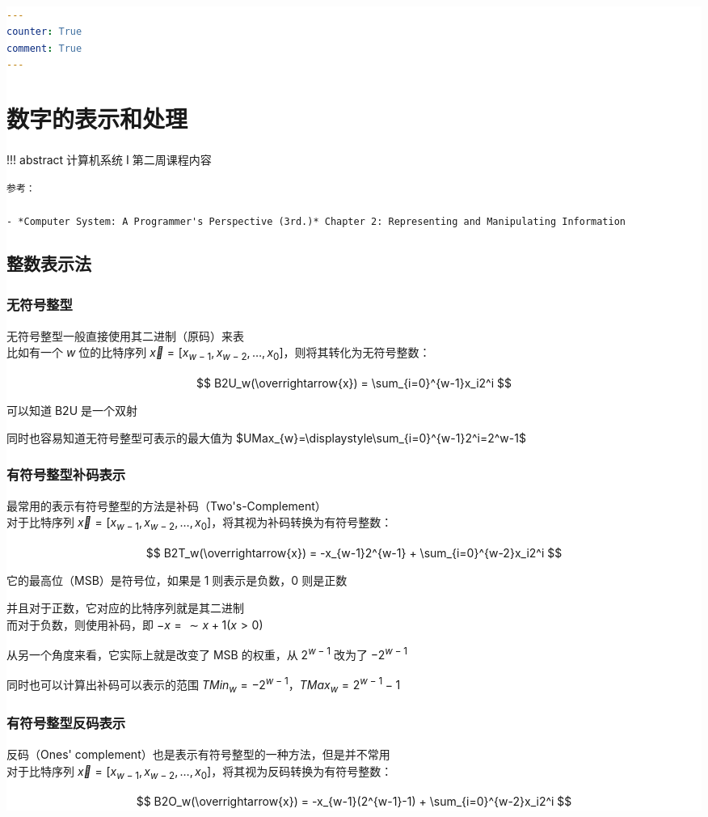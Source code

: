 ```yaml
---
counter: True
comment: True
---
```


# 数字的表示和处理

!!! abstract
    计算机系统 Ⅰ 第二周课程内容

    参考：
    
    - *Computer System: A Programmer's Perspective (3rd.)* Chapter 2: Representing and Manipulating Information

## 整数表示法
### 无符号整型
无符号整型一般直接使用其二进制（原码）来表<br/>
比如有一个 $w$ 位的比特序列 $\overrightarrow{x}=[x_{w-1}, x_{w-2}, \dots, x_0]$，则将其转化为无符号整数：

$$
B2U_w(\overrightarrow{x}) = \sum_{i=0}^{w-1}x_i2^i
$$

可以知道 B2U 是一个双射

同时也容易知道无符号整型可表示的最大值为 $UMax_{w}=\displaystyle\sum_{i=0}^{w-1}2^i=2^w-1$

### 有符号整型补码表示
最常用的表示有符号整型的方法是补码（Two's-Complement）<br/>
对于比特序列 $\overrightarrow{x}=[x_{w-1}, x_{w-2}, \dots, x_0]$，将其视为补码转换为有符号整数：

$$
B2T_w(\overrightarrow{x}) = -x_{w-1}2^{w-1} + \sum_{i=0}^{w-2}x_i2^i
$$

它的最高位（MSB）是符号位，如果是 1 则表示是负数，0 则是正数

并且对于正数，它对应的比特序列就是其二进制<br/>
而对于负数，则使用补码，即 $-x = \sim x + 1 (x > 0)$

从另一个角度来看，它实际上就是改变了 MSB 的权重，从 $2^{w-1}$ 改为了 $-2^{w-1}$

同时也可以计算出补码可以表示的范围 $TMin_w=-2^{w-1}$，$TMax_w=2^{w-1}-1$

### 有符号整型反码表示
反码（Ones' complement）也是表示有符号整型的一种方法，但是并不常用<br/>
对于比特序列 $\overrightarrow{x}=[x_{w-1}, x_{w-2}, \dots, x_0]$，将其视为反码转换为有符号整数：

$$
B2O_w(\overrightarrow{x}) = -x_{w-1}(2^{w-1}-1) + \sum_{i=0}^{w-2}x_i2^i
$$

